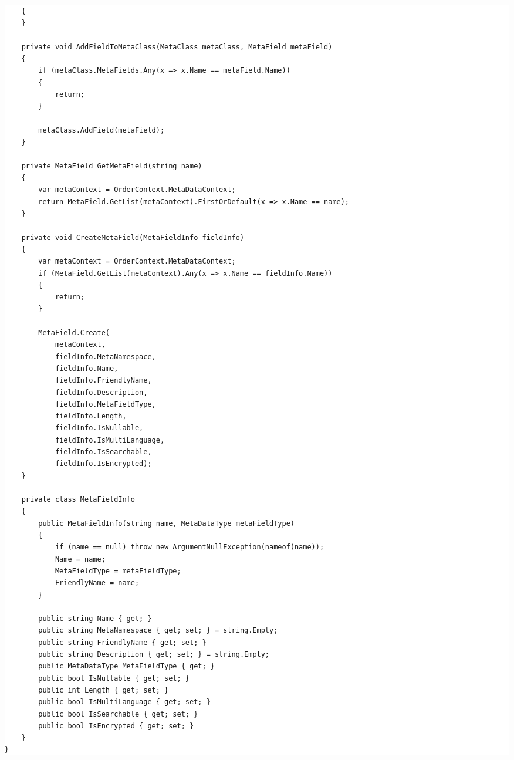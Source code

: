 ```
    {
    }

    private void AddFieldToMetaClass(MetaClass metaClass, MetaField metaField)
    {
        if (metaClass.MetaFields.Any(x => x.Name == metaField.Name))
        {
            return;
        }

        metaClass.AddField(metaField);
    }

    private MetaField GetMetaField(string name)
    {
        var metaContext = OrderContext.MetaDataContext;
        return MetaField.GetList(metaContext).FirstOrDefault(x => x.Name == name);
    }

    private void CreateMetaField(MetaFieldInfo fieldInfo)
    {
        var metaContext = OrderContext.MetaDataContext;
        if (MetaField.GetList(metaContext).Any(x => x.Name == fieldInfo.Name))
        {
            return;
        }

        MetaField.Create(
            metaContext,
            fieldInfo.MetaNamespace,
            fieldInfo.Name,
            fieldInfo.FriendlyName,
            fieldInfo.Description,
            fieldInfo.MetaFieldType,
            fieldInfo.Length,
            fieldInfo.IsNullable,
            fieldInfo.IsMultiLanguage,
            fieldInfo.IsSearchable,
            fieldInfo.IsEncrypted);
    }

    private class MetaFieldInfo
    {
        public MetaFieldInfo(string name, MetaDataType metaFieldType)
        {
            if (name == null) throw new ArgumentNullException(nameof(name));
            Name = name;
            MetaFieldType = metaFieldType;
            FriendlyName = name;
        }

        public string Name { get; }
        public string MetaNamespace { get; set; } = string.Empty;
        public string FriendlyName { get; set; }
        public string Description { get; set; } = string.Empty;
        public MetaDataType MetaFieldType { get; }
        public bool IsNullable { get; set; }
        public int Length { get; set; }
        public bool IsMultiLanguage { get; set; }
        public bool IsSearchable { get; set; }
        public bool IsEncrypted { get; set; }
    }
}
```